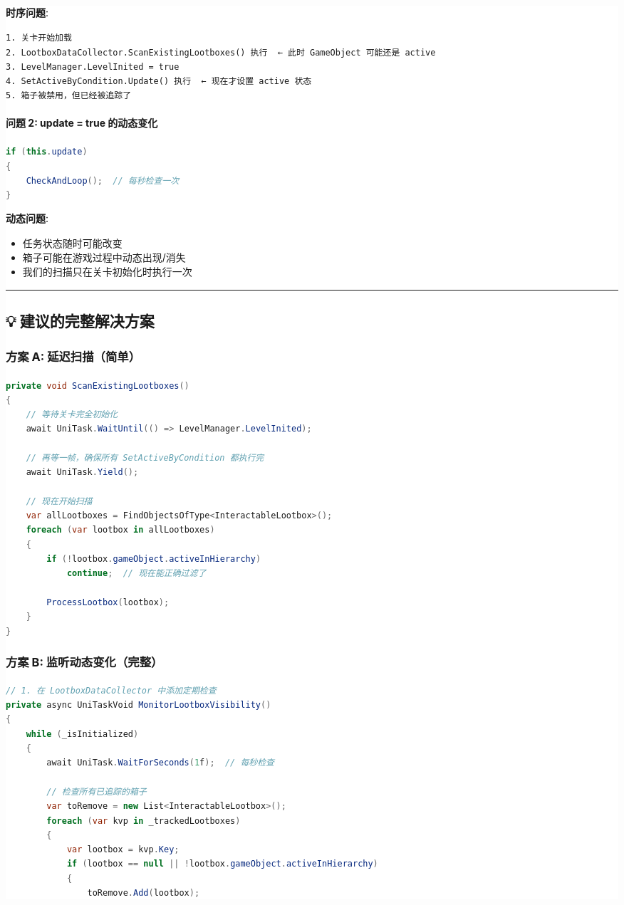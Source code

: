 **时序问题**:
```
1. 关卡开始加载
2. LootboxDataCollector.ScanExistingLootboxes() 执行  ← 此时 GameObject 可能还是 active
3. LevelManager.LevelInited = true
4. SetActiveByCondition.Update() 执行  ← 现在才设置 active 状态
5. 箱子被禁用，但已经被追踪了
```

#### 问题 2: update = true 的动态变化
```csharp
if (this.update)
{
    CheckAndLoop();  // 每秒检查一次
}
```

**动态问题**:
- 任务状态随时可能改变
- 箱子可能在游戏过程中动态出现/消失
- 我们的扫描只在关卡初始化时执行一次

---

## 💡 建议的完整解决方案

### 方案 A: 延迟扫描（简单）
```csharp
private void ScanExistingLootboxes()
{
    // 等待关卡完全初始化
    await UniTask.WaitUntil(() => LevelManager.LevelInited);
    
    // 再等一帧，确保所有 SetActiveByCondition 都执行完
    await UniTask.Yield();
    
    // 现在开始扫描
    var allLootboxes = FindObjectsOfType<InteractableLootbox>();
    foreach (var lootbox in allLootboxes)
    {
        if (!lootbox.gameObject.activeInHierarchy)
            continue;  // 现在能正确过滤了
        
        ProcessLootbox(lootbox);
    }
}
```

### 方案 B: 监听动态变化（完整）
```csharp
// 1. 在 LootboxDataCollector 中添加定期检查
private async UniTaskVoid MonitorLootboxVisibility()
{
    while (_isInitialized)
    {
        await UniTask.WaitForSeconds(1f);  // 每秒检查
        
        // 检查所有已追踪的箱子
        var toRemove = new List<InteractableLootbox>();
        foreach (var kvp in _trackedLootboxes)
        {
            var lootbox = kvp.Key;
            if (lootbox == null || !lootbox.gameObject.activeInHierarchy)
            {
                toRemove.Add(lootbox);
```